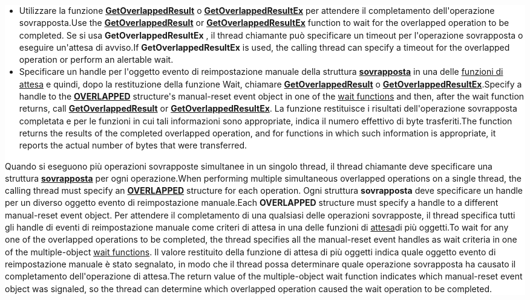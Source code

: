 -   <span data-ttu-id="8ee7a-128">Utilizzare la funzione [**GetOverlappedResult**](/windows/win32/api/ioapiset/nf-ioapiset-getoverlappedresult) o [**GetOverlappedResultEx**](/windows/desktop/api/Ioapiset/nf-ioapiset-getoverlappedresultex) per attendere il completamento dell'operazione sovrapposta.</span><span class="sxs-lookup"><span data-stu-id="8ee7a-128">Use the [**GetOverlappedResult**](/windows/win32/api/ioapiset/nf-ioapiset-getoverlappedresult) or [**GetOverlappedResultEx**](/windows/desktop/api/Ioapiset/nf-ioapiset-getoverlappedresultex) function to wait for the overlapped operation to be completed.</span></span> <span data-ttu-id="8ee7a-129">Se si usa **GetOverlappedResultEx** , il thread chiamante può specificare un timeout per l'operazione sovrapposta o eseguire un'attesa di avviso.</span><span class="sxs-lookup"><span data-stu-id="8ee7a-129">If **GetOverlappedResultEx** is used, the calling thread can specify a timeout for the overlapped operation or perform an alertable wait.</span></span>
-   <span data-ttu-id="8ee7a-130">Specificare un handle per l'oggetto evento di reimpostazione manuale della struttura [**sovrapposta**](/windows/win32/api/minwinbase/ns-minwinbase-overlapped) in una delle [funzioni di attesa](wait-functions.md) e quindi, dopo la restituzione della funzione Wait, chiamare [**GetOverlappedResult**](/windows/win32/api/ioapiset/nf-ioapiset-getoverlappedresult) o [**GetOverlappedResultEx**](/windows/desktop/api/Ioapiset/nf-ioapiset-getoverlappedresultex).</span><span class="sxs-lookup"><span data-stu-id="8ee7a-130">Specify a handle to the [**OVERLAPPED**](/windows/win32/api/minwinbase/ns-minwinbase-overlapped) structure's manual-reset event object in one of the [wait functions](wait-functions.md) and then, after the wait function returns, call [**GetOverlappedResult**](/windows/win32/api/ioapiset/nf-ioapiset-getoverlappedresult) or [**GetOverlappedResultEx**](/windows/desktop/api/Ioapiset/nf-ioapiset-getoverlappedresultex).</span></span> <span data-ttu-id="8ee7a-131">La funzione restituisce i risultati dell'operazione sovrapposta completata e per le funzioni in cui tali informazioni sono appropriate, indica il numero effettivo di byte trasferiti.</span><span class="sxs-lookup"><span data-stu-id="8ee7a-131">The function returns the results of the completed overlapped operation, and for functions in which such information is appropriate, it reports the actual number of bytes that were transferred.</span></span>

<span data-ttu-id="8ee7a-132">Quando si eseguono più operazioni sovrapposte simultanee in un singolo thread, il thread chiamante deve specificare una struttura [**sovrapposta**](/windows/win32/api/minwinbase/ns-minwinbase-overlapped) per ogni operazione.</span><span class="sxs-lookup"><span data-stu-id="8ee7a-132">When performing multiple simultaneous overlapped operations on a single thread, the calling thread must specify an [**OVERLAPPED**](/windows/win32/api/minwinbase/ns-minwinbase-overlapped) structure for each operation.</span></span> <span data-ttu-id="8ee7a-133">Ogni struttura **sovrapposta** deve specificare un handle per un diverso oggetto evento di reimpostazione manuale.</span><span class="sxs-lookup"><span data-stu-id="8ee7a-133">Each **OVERLAPPED** structure must specify a handle to a different manual-reset event object.</span></span> <span data-ttu-id="8ee7a-134">Per attendere il completamento di una qualsiasi delle operazioni sovrapposte, il thread specifica tutti gli handle di eventi di reimpostazione manuale come criteri di attesa in una delle funzioni di [attesa](wait-functions.md)di più oggetti.</span><span class="sxs-lookup"><span data-stu-id="8ee7a-134">To wait for any one of the overlapped operations to be completed, the thread specifies all the manual-reset event handles as wait criteria in one of the multiple-object [wait functions](wait-functions.md).</span></span> <span data-ttu-id="8ee7a-135">Il valore restituito della funzione di attesa di più oggetti indica quale oggetto evento di reimpostazione manuale è stato segnalato, in modo che il thread possa determinare quale operazione sovrapposta ha causato il completamento dell'operazione di attesa.</span><span class="sxs-lookup"><span data-stu-id="8ee7a-135">The return value of the multiple-object wait function indicates which manual-reset event object was signaled, so the thread can determine which overlapped operation caused the wait operation to be completed.</span></span>
